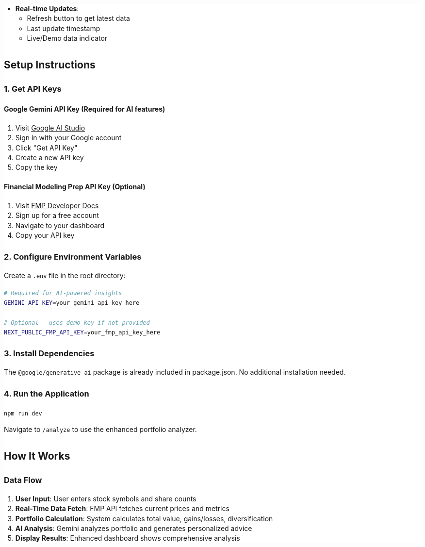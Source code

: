 - **Real-time Updates**:
  - Refresh button to get latest data
  - Last update timestamp
  - Live/Demo data indicator

## Setup Instructions

### 1. Get API Keys

#### Google Gemini API Key (Required for AI features)
1. Visit [Google AI Studio](https://ai.google.dev/)
2. Sign in with your Google account
3. Click "Get API Key"
4. Create a new API key
5. Copy the key

#### Financial Modeling Prep API Key (Optional)
1. Visit [FMP Developer Docs](https://financialmodelingprep.com/developer/docs/)
2. Sign up for a free account
3. Navigate to your dashboard
4. Copy your API key

### 2. Configure Environment Variables

Create a `.env` file in the root directory:

```bash
# Required for AI-powered insights
GEMINI_API_KEY=your_gemini_api_key_here

# Optional - uses demo key if not provided
NEXT_PUBLIC_FMP_API_KEY=your_fmp_api_key_here
```

### 3. Install Dependencies

The `@google/generative-ai` package is already included in package.json. No additional installation needed.

### 4. Run the Application

```bash
npm run dev
```

Navigate to `/analyze` to use the enhanced portfolio analyzer.

## How It Works

### Data Flow

1. **User Input**: User enters stock symbols and share counts
2. **Real-Time Data Fetch**: FMP API fetches current prices and metrics
3. **Portfolio Calculation**: System calculates total value, gains/losses, diversification
4. **AI Analysis**: Gemini analyzes portfolio and generates personalized advice
5. **Display Results**: Enhanced dashboard shows comprehensive analysis
